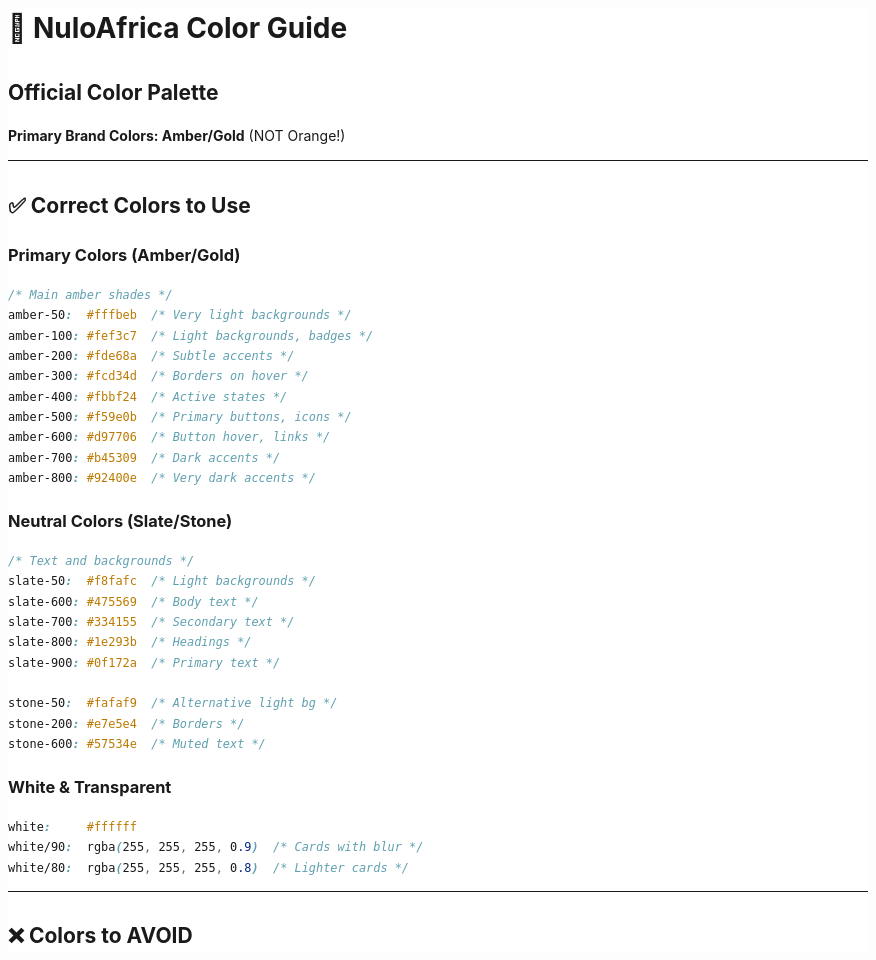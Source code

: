 # 🎨 NuloAfrica Color Guide

## Official Color Palette

**Primary Brand Colors: Amber/Gold** (NOT Orange!)

---

## ✅ Correct Colors to Use

### Primary Colors (Amber/Gold)
```css
/* Main amber shades */
amber-50:  #fffbeb  /* Very light backgrounds */
amber-100: #fef3c7  /* Light backgrounds, badges */
amber-200: #fde68a  /* Subtle accents */
amber-300: #fcd34d  /* Borders on hover */
amber-400: #fbbf24  /* Active states */
amber-500: #f59e0b  /* Primary buttons, icons */
amber-600: #d97706  /* Button hover, links */
amber-700: #b45309  /* Dark accents */
amber-800: #92400e  /* Very dark accents */
```

### Neutral Colors (Slate/Stone)
```css
/* Text and backgrounds */
slate-50:  #f8fafc  /* Light backgrounds */
slate-600: #475569  /* Body text */
slate-700: #334155  /* Secondary text */
slate-800: #1e293b  /* Headings */
slate-900: #0f172a  /* Primary text */

stone-50:  #fafaf9  /* Alternative light bg */
stone-200: #e7e5e4  /* Borders */
stone-600: #57534e  /* Muted text */
```

### White & Transparent
```css
white:     #ffffff
white/90:  rgba(255, 255, 255, 0.9)  /* Cards with blur */
white/80:  rgba(255, 255, 255, 0.8)  /* Lighter cards */
```

---

## ❌ Colors to AVOID
